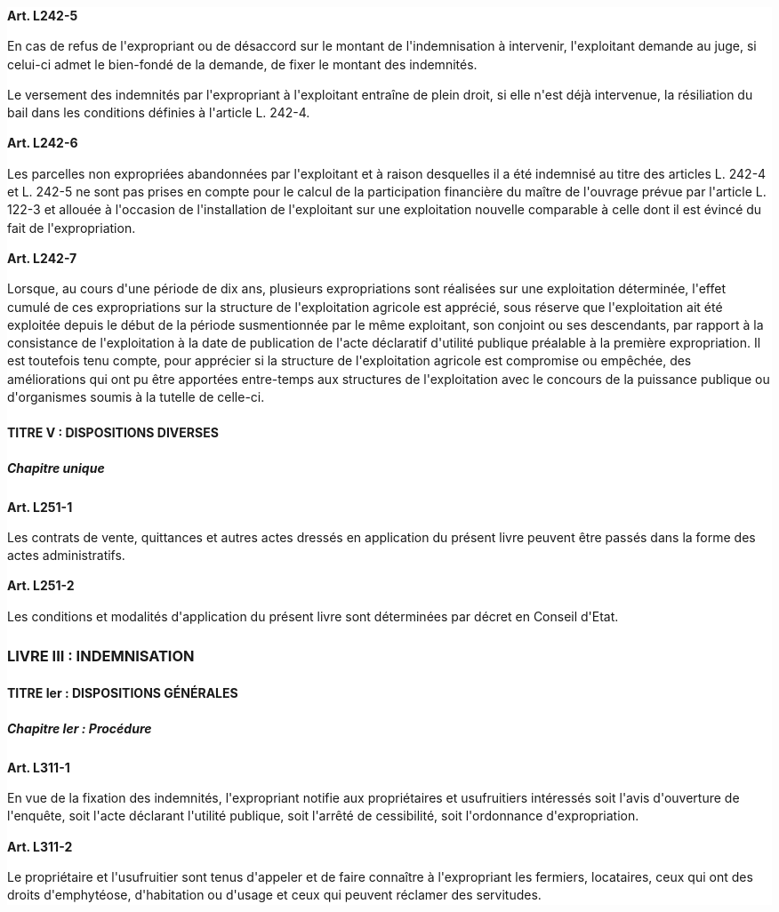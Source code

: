 **Art. L242-5**

En cas de refus de l'expropriant ou de désaccord sur le montant de l'indemnisation à intervenir, l'exploitant demande au juge, si celui-ci admet le bien-fondé de la demande, de fixer le montant des indemnités.

Le versement des indemnités par l'expropriant à l'exploitant entraîne de plein droit, si elle n'est déjà intervenue, la résiliation du bail dans les conditions définies à l'article L. 242-4.

**Art. L242-6**

Les parcelles non expropriées abandonnées par l'exploitant et à raison desquelles il a été indemnisé au titre des articles L. 242-4 et L. 242-5 ne sont pas prises en compte pour le calcul de la participation financière du maître de l'ouvrage prévue par l'article L. 122-3 et allouée à l'occasion de l'installation de l'exploitant sur une exploitation nouvelle comparable à celle dont il est évincé du fait de l'expropriation.

**Art. L242-7**

Lorsque, au cours d'une période de dix ans, plusieurs expropriations sont réalisées sur une exploitation déterminée, l'effet cumulé de ces expropriations sur la structure de l'exploitation agricole est apprécié, sous réserve que l'exploitation ait été exploitée depuis le début de la période susmentionnée par le même exploitant, son conjoint ou ses descendants, par rapport à la consistance de l'exploitation à la date de publication de l'acte déclaratif d'utilité publique préalable à la première expropriation. Il est toutefois tenu compte, pour apprécier si la structure de l'exploitation agricole est compromise ou empêchée, des améliorations qui ont pu être apportées entre-temps aux structures de l'exploitation avec le concours de la puissance publique ou d'organismes soumis à la tutelle de celle-ci.

#### TITRE V : DISPOSITIONS DIVERSES

##### Chapitre unique

**Art. L251-1**

Les contrats de vente, quittances et autres actes dressés en application du présent livre peuvent être passés dans la forme des actes administratifs.

**Art. L251-2**

Les conditions et modalités d'application du présent livre sont déterminées par décret en Conseil d'Etat.

### LIVRE III : INDEMNISATION

#### TITRE Ier : DISPOSITIONS GÉNÉRALES

##### Chapitre Ier : Procédure

**Art. L311-1**

En vue de la fixation des indemnités, l'expropriant notifie aux propriétaires et usufruitiers intéressés soit l'avis d'ouverture de l'enquête, soit l'acte déclarant l'utilité publique, soit l'arrêté de cessibilité, soit l'ordonnance d'expropriation.

**Art. L311-2**

Le propriétaire et l'usufruitier sont tenus d'appeler et de faire connaître à l'expropriant les fermiers, locataires, ceux qui ont des droits d'emphytéose, d'habitation ou d'usage et ceux qui peuvent réclamer des servitudes.
